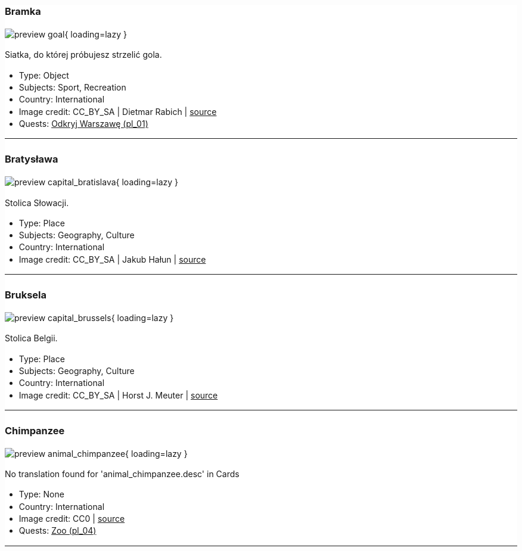 ### <a id="goal"></a>Bramka
![preview goal](../../../assets/img/discover/cards/goal.jpg){ loading=lazy }

Siatka, do której próbujesz strzelić gola.

- Type: Object
- Subjects: Sport, Recreation
- Country: International
- Image credit: CC_BY_SA | Dietmar Rabich | [source](https://commons.wikimedia.org/wiki/File:Dülmen,_Sportzentrum_Süd_--_2012_--_4121.jpg)
- Quests: [Odkryj Warszawę (pl_01)](./../quest/pl_01.pl.md)

---

### <a id="capital_bratislava"></a>Bratysława
![preview capital_bratislava](../../../assets/img/discover/cards/capital_bratislava.jpg){ loading=lazy }

Stolica Słowacji.

- Type: Place
- Subjects: Geography, Culture
- Country: International
- Image credit: CC_BY_SA | Jakub Hałun | [source](https://commons.wikimedia.org/wiki/File:View_of_Bratislava_from_Nový_most,_20210727_1012_0262.jpg)

---

### <a id="capital_brussels"></a>Bruksela
![preview capital_brussels](../../../assets/img/discover/cards/capital_brussels.jpg){ loading=lazy }

Stolica Belgii.

- Type: Place
- Subjects: Geography, Culture
- Country: International
- Image credit: CC_BY_SA | Horst J. Meuter | [source](https://commons.wikimedia.org/wiki/File:Atomium,_Brüssel_2.jpg)

---

### <a id="animal_chimpanzee"></a>Chimpanzee
![preview animal_chimpanzee](../../../assets/img/discover/cards/animal_chimpanzee.jpg){ loading=lazy }

No translation found for 'animal_chimpanzee.desc' in Cards

- Type: None
- Country: International
- Image credit: CC0 | [source](https://commons.wikimedia.org/wiki/File:Common_chimpanzee_(Pan_troglodytes_schweinfurthii)_feeding.jpg)
- Quests: [Zoo (pl_04)](./../quest/pl_04.pl.md)

---

